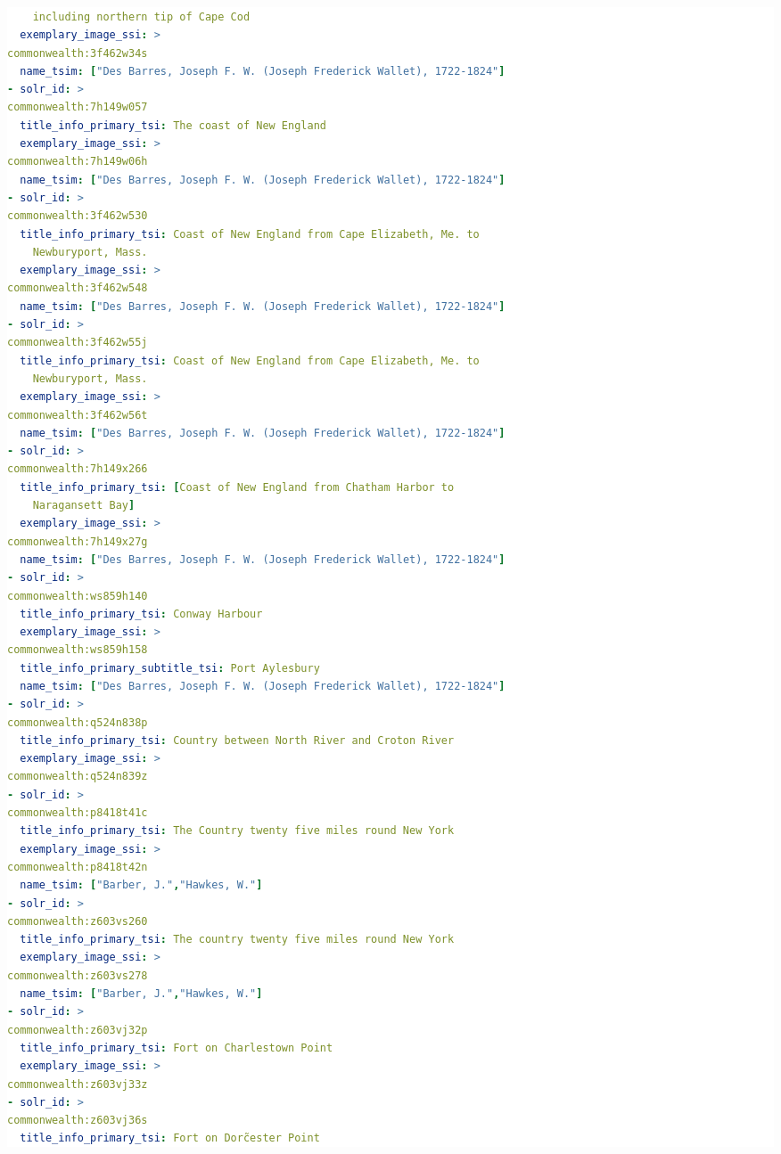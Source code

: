 ```yaml
    including northern tip of Cape Cod
  exemplary_image_ssi: > 
commonwealth:3f462w34s
  name_tsim: ["Des Barres, Joseph F. W. (Joseph Frederick Wallet), 1722-1824"]
- solr_id: > 
commonwealth:7h149w057
  title_info_primary_tsi: The coast of New England
  exemplary_image_ssi: > 
commonwealth:7h149w06h
  name_tsim: ["Des Barres, Joseph F. W. (Joseph Frederick Wallet), 1722-1824"]
- solr_id: > 
commonwealth:3f462w530
  title_info_primary_tsi: Coast of New England from Cape Elizabeth, Me. to
    Newburyport, Mass.
  exemplary_image_ssi: > 
commonwealth:3f462w548
  name_tsim: ["Des Barres, Joseph F. W. (Joseph Frederick Wallet), 1722-1824"]
- solr_id: > 
commonwealth:3f462w55j
  title_info_primary_tsi: Coast of New England from Cape Elizabeth, Me. to
    Newburyport, Mass.
  exemplary_image_ssi: > 
commonwealth:3f462w56t
  name_tsim: ["Des Barres, Joseph F. W. (Joseph Frederick Wallet), 1722-1824"]
- solr_id: > 
commonwealth:7h149x266
  title_info_primary_tsi: [Coast of New England from Chatham Harbor to
    Naragansett Bay]
  exemplary_image_ssi: > 
commonwealth:7h149x27g
  name_tsim: ["Des Barres, Joseph F. W. (Joseph Frederick Wallet), 1722-1824"]
- solr_id: > 
commonwealth:ws859h140
  title_info_primary_tsi: Conway Harbour
  exemplary_image_ssi: > 
commonwealth:ws859h158
  title_info_primary_subtitle_tsi: Port Aylesbury
  name_tsim: ["Des Barres, Joseph F. W. (Joseph Frederick Wallet), 1722-1824"]
- solr_id: > 
commonwealth:q524n838p
  title_info_primary_tsi: Country between North River and Croton River
  exemplary_image_ssi: > 
commonwealth:q524n839z
- solr_id: > 
commonwealth:p8418t41c
  title_info_primary_tsi: The Country twenty five miles round New York
  exemplary_image_ssi: > 
commonwealth:p8418t42n
  name_tsim: ["Barber, J.","Hawkes, W."]
- solr_id: > 
commonwealth:z603vs260
  title_info_primary_tsi: The country twenty five miles round New York
  exemplary_image_ssi: > 
commonwealth:z603vs278
  name_tsim: ["Barber, J.","Hawkes, W."]
- solr_id: > 
commonwealth:z603vj32p
  title_info_primary_tsi: Fort on Charlestown Point
  exemplary_image_ssi: > 
commonwealth:z603vj33z
- solr_id: > 
commonwealth:z603vj36s
  title_info_primary_tsi: Fort on Dorc̃ester Point
```